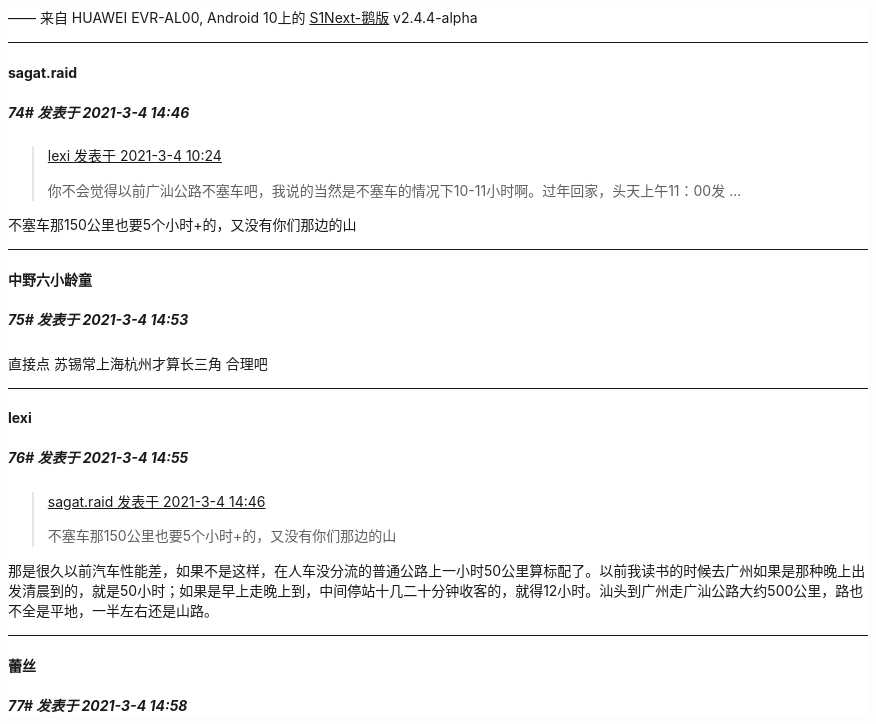 —— 来自 HUAWEI EVR-AL00, Android 10上的 [S1Next-鹅版](https://github.com/ykrank/S1-Next/releases) v2.4.4-alpha







*****

####  sagat.raid  
##### 74#       发表于 2021-3-4 14:46



<blockquote><a href="httphttps://bbs.saraba1st.com/2b/forum.php?mod=redirect&amp;goto=findpost&amp;pid=50505947&amp;ptid=1991017" target="_blank">lexi 发表于 2021-3-4 10:24</a>

你不会觉得以前广汕公路不塞车吧，我说的当然是不塞车的情况下10-11小时啊。过年回家，头天上午11：00发 ...</blockquote>
不塞车那150公里也要5个小时+的，又没有你们那边的山







*****

####  中野六小龄童  
##### 75#       发表于 2021-3-4 14:53




直接点 苏锡常上海杭州才算长三角 合理吧







*****

####  lexi  
##### 76#       发表于 2021-3-4 14:55



<blockquote><a href="httphttps://bbs.saraba1st.com/2b/forum.php?mod=redirect&amp;goto=findpost&amp;pid=50508972&amp;ptid=1991017" target="_blank">sagat.raid 发表于 2021-3-4 14:46</a>

不塞车那150公里也要5个小时+的，又没有你们那边的山</blockquote>
那是很久以前汽车性能差，如果不是这样，在人车没分流的普通公路上一小时50公里算标配了。以前我读书的时候去广州如果是那种晚上出发清晨到的，就是50小时；如果是早上走晚上到，中间停站十几二十分钟收客的，就得12小时。汕头到广州走广汕公路大约500公里，路也不全是平地，一半左右还是山路。







*****

####  蕾丝  
##### 77#       发表于 2021-3-4 14:58
